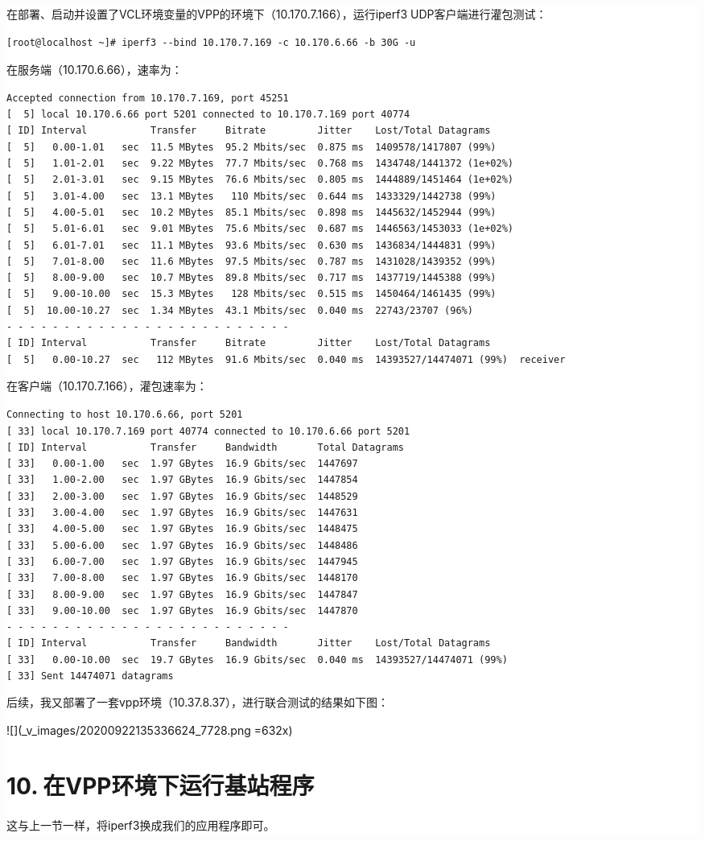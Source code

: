在部署、启动并设置了VCL环境变量的VPP的环境下（10.170.7.166），运行iperf3 UDP客户端进行灌包测试：

```
[root@localhost ~]# iperf3 --bind 10.170.7.169 -c 10.170.6.66 -b 30G -u
```
在服务端（10.170.6.66），速率为：
```
Accepted connection from 10.170.7.169, port 45251
[  5] local 10.170.6.66 port 5201 connected to 10.170.7.169 port 40774
[ ID] Interval           Transfer     Bitrate         Jitter    Lost/Total Datagrams
[  5]   0.00-1.01   sec  11.5 MBytes  95.2 Mbits/sec  0.875 ms  1409578/1417807 (99%)  
[  5]   1.01-2.01   sec  9.22 MBytes  77.7 Mbits/sec  0.768 ms  1434748/1441372 (1e+02%)  
[  5]   2.01-3.01   sec  9.15 MBytes  76.6 Mbits/sec  0.805 ms  1444889/1451464 (1e+02%)  
[  5]   3.01-4.00   sec  13.1 MBytes   110 Mbits/sec  0.644 ms  1433329/1442738 (99%)  
[  5]   4.00-5.01   sec  10.2 MBytes  85.1 Mbits/sec  0.898 ms  1445632/1452944 (99%)  
[  5]   5.01-6.01   sec  9.01 MBytes  75.6 Mbits/sec  0.687 ms  1446563/1453033 (1e+02%)  
[  5]   6.01-7.01   sec  11.1 MBytes  93.6 Mbits/sec  0.630 ms  1436834/1444831 (99%)  
[  5]   7.01-8.00   sec  11.6 MBytes  97.5 Mbits/sec  0.787 ms  1431028/1439352 (99%)  
[  5]   8.00-9.00   sec  10.7 MBytes  89.8 Mbits/sec  0.717 ms  1437719/1445388 (99%)  
[  5]   9.00-10.00  sec  15.3 MBytes   128 Mbits/sec  0.515 ms  1450464/1461435 (99%)  
[  5]  10.00-10.27  sec  1.34 MBytes  43.1 Mbits/sec  0.040 ms  22743/23707 (96%)  
- - - - - - - - - - - - - - - - - - - - - - - - -
[ ID] Interval           Transfer     Bitrate         Jitter    Lost/Total Datagrams
[  5]   0.00-10.27  sec   112 MBytes  91.6 Mbits/sec  0.040 ms  14393527/14474071 (99%)  receiver
```

在客户端（10.170.7.166），灌包速率为：
```
Connecting to host 10.170.6.66, port 5201
[ 33] local 10.170.7.169 port 40774 connected to 10.170.6.66 port 5201
[ ID] Interval           Transfer     Bandwidth       Total Datagrams
[ 33]   0.00-1.00   sec  1.97 GBytes  16.9 Gbits/sec  1447697  
[ 33]   1.00-2.00   sec  1.97 GBytes  16.9 Gbits/sec  1447854  
[ 33]   2.00-3.00   sec  1.97 GBytes  16.9 Gbits/sec  1448529  
[ 33]   3.00-4.00   sec  1.97 GBytes  16.9 Gbits/sec  1447631  
[ 33]   4.00-5.00   sec  1.97 GBytes  16.9 Gbits/sec  1448475  
[ 33]   5.00-6.00   sec  1.97 GBytes  16.9 Gbits/sec  1448486  
[ 33]   6.00-7.00   sec  1.97 GBytes  16.9 Gbits/sec  1447945  
[ 33]   7.00-8.00   sec  1.97 GBytes  16.9 Gbits/sec  1448170  
[ 33]   8.00-9.00   sec  1.97 GBytes  16.9 Gbits/sec  1447847  
[ 33]   9.00-10.00  sec  1.97 GBytes  16.9 Gbits/sec  1447870  
- - - - - - - - - - - - - - - - - - - - - - - - -
[ ID] Interval           Transfer     Bandwidth       Jitter    Lost/Total Datagrams
[ 33]   0.00-10.00  sec  19.7 GBytes  16.9 Gbits/sec  0.040 ms  14393527/14474071 (99%)  
[ 33] Sent 14474071 datagrams
```

后续，我又部署了一套vpp环境（10.37.8.37），进行联合测试的结果如下图：

![](_v_images/20200922135336624_7728.png =632x)


# 10. 在VPP环境下运行基站程序

这与上一节一样，将iperf3换成我们的应用程序即可。